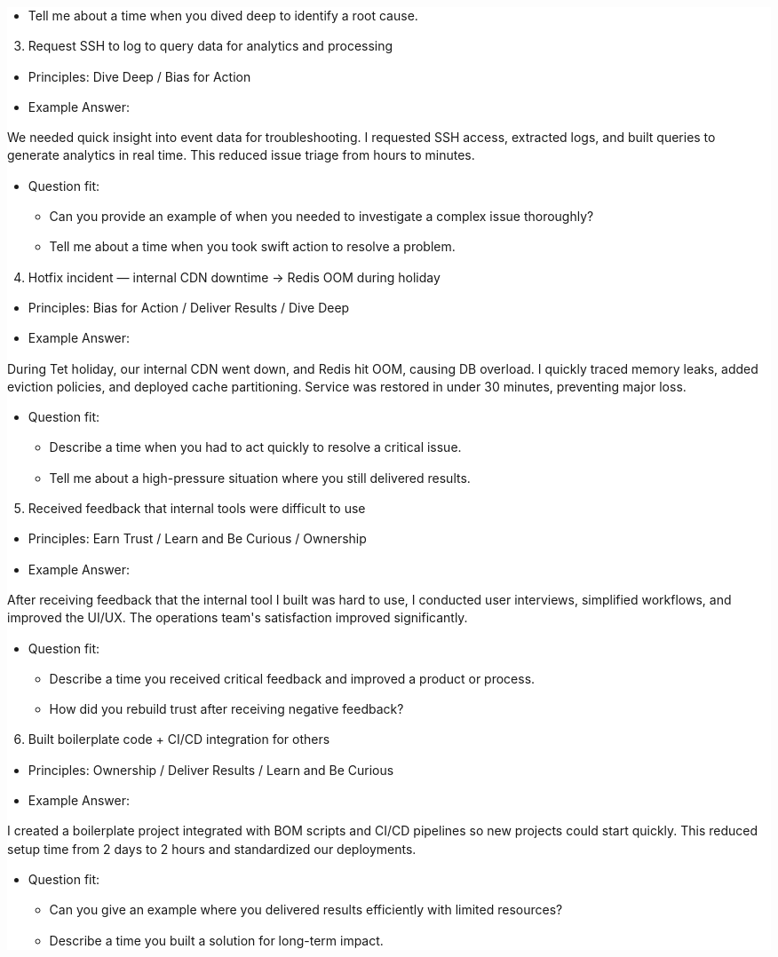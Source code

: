   - Tell me about a time when you dived deep to identify a root cause.

3. Request SSH to log to query data for analytics and processing

- Principles: Dive Deep / Bias for Action

- Example Answer:

We needed quick insight into event data for troubleshooting. I requested SSH access, extracted logs, and built queries to generate analytics in real time. This reduced issue triage from hours to minutes.

- Question fit:

  - Can you provide an example of when you needed to investigate a complex issue thoroughly?

  - Tell me about a time when you took swift action to resolve a problem.

4. Hotfix incident — internal CDN downtime → Redis OOM during holiday

- Principles: Bias for Action / Deliver Results / Dive Deep

- Example Answer:

During Tet holiday, our internal CDN went down, and Redis hit OOM, causing DB overload. I quickly traced memory leaks, added eviction policies, and deployed cache partitioning. Service was restored in under 30 minutes, preventing major loss.

- Question fit:

  - Describe a time when you had to act quickly to resolve a critical issue.

  - Tell me about a high-pressure situation where you still delivered results.

5. Received feedback that internal tools were difficult to use

- Principles: Earn Trust / Learn and Be Curious / Ownership

- Example Answer:

After receiving feedback that the internal tool I built was hard to use, I conducted user interviews, simplified workflows, and improved the UI/UX. The operations team's satisfaction improved significantly.

- Question fit:

  - Describe a time you received critical feedback and improved a product or process.

  - How did you rebuild trust after receiving negative feedback?

6. Built boilerplate code + CI/CD integration for others

- Principles: Ownership / Deliver Results / Learn and Be Curious

- Example Answer:

I created a boilerplate project integrated with BOM scripts and CI/CD pipelines so new projects could start quickly. This reduced setup time from 2 days to 2 hours and standardized our deployments.

- Question fit:

  - Can you give an example where you delivered results efficiently with limited resources?

  - Describe a time you built a solution for long-term impact.
